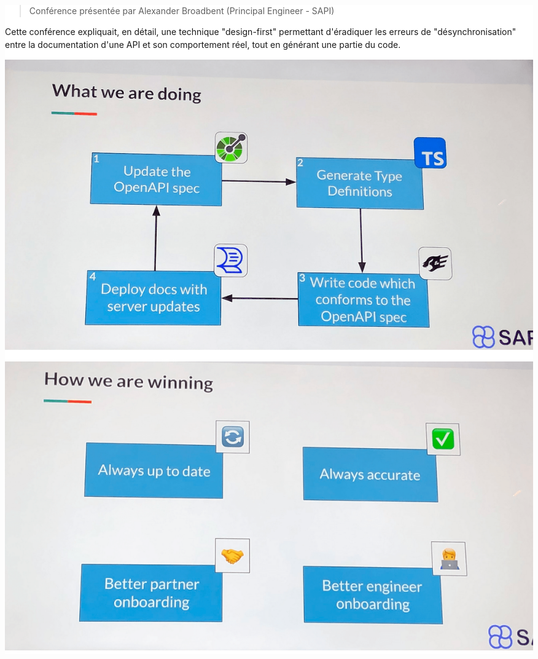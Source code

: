 > Conférence présentée par Alexander Broadbent (Principal Engineer - SAPI)

Cette conférence expliquait, en détail, une technique "design-first" permettant d'éradiquer les erreurs de "désynchronisation" entre la documentation d'une API et son comportement réel, tout en générant une partie du code.

![What we are doing](/images/posts/api-days-paris-2023/what-we-are-doing.png)

![How we are winning](/images/posts/api-days-paris-2023/how-we-are-winning.png)
